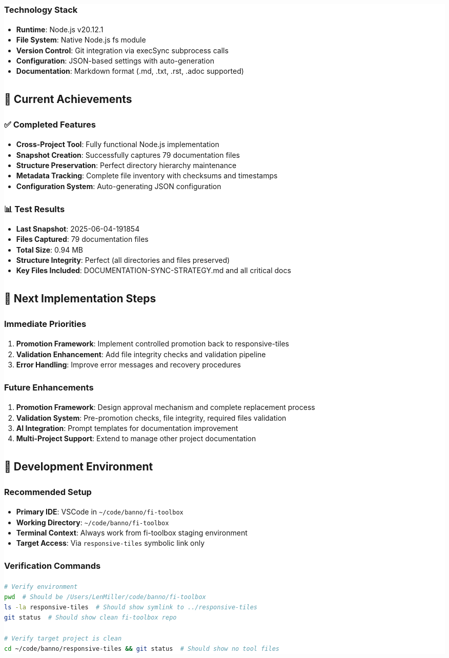 ### **Technology Stack**
- **Runtime**: Node.js v20.12.1
- **File System**: Native Node.js fs module
- **Version Control**: Git integration via execSync subprocess calls
- **Configuration**: JSON-based settings with auto-generation
- **Documentation**: Markdown format (.md, .txt, .rst, .adoc supported)

## 🎯 **Current Achievements**

### **✅ Completed Features**
- **Cross-Project Tool**: Fully functional Node.js implementation
- **Snapshot Creation**: Successfully captures 79 documentation files
- **Structure Preservation**: Perfect directory hierarchy maintenance
- **Metadata Tracking**: Complete file inventory with checksums and timestamps
- **Configuration System**: Auto-generating JSON configuration

### **📊 Test Results**
- **Last Snapshot**: 2025-06-04-191854
- **Files Captured**: 79 documentation files
- **Total Size**: 0.94 MB
- **Structure Integrity**: Perfect (all directories and files preserved)
- **Key Files Included**: DOCUMENTATION-SYNC-STRATEGY.md and all critical docs

## 🚀 **Next Implementation Steps**

### **Immediate Priorities**
1. **Promotion Framework**: Implement controlled promotion back to responsive-tiles
2. **Validation Enhancement**: Add file integrity checks and validation pipeline
3. **Error Handling**: Improve error messages and recovery procedures

### **Future Enhancements**
1. **Promotion Framework**: Design approval mechanism and complete replacement process
2. **Validation System**: Pre-promotion checks, file integrity, required files validation
3. **AI Integration**: Prompt templates for documentation improvement
4. **Multi-Project Support**: Extend to manage other project documentation

## 🔧 **Development Environment**

### **Recommended Setup**
- **Primary IDE**: VSCode in `~/code/banno/fi-toolbox`
- **Working Directory**: `~/code/banno/fi-toolbox`
- **Terminal Context**: Always work from fi-toolbox staging environment
- **Target Access**: Via `responsive-tiles` symbolic link only

### **Verification Commands**
```bash
# Verify environment
pwd  # Should be /Users/LenMiller/code/banno/fi-toolbox
ls -la responsive-tiles  # Should show symlink to ../responsive-tiles
git status  # Should show clean fi-toolbox repo

# Verify target project is clean
cd ~/code/banno/responsive-tiles && git status  # Should show no tool files
```
